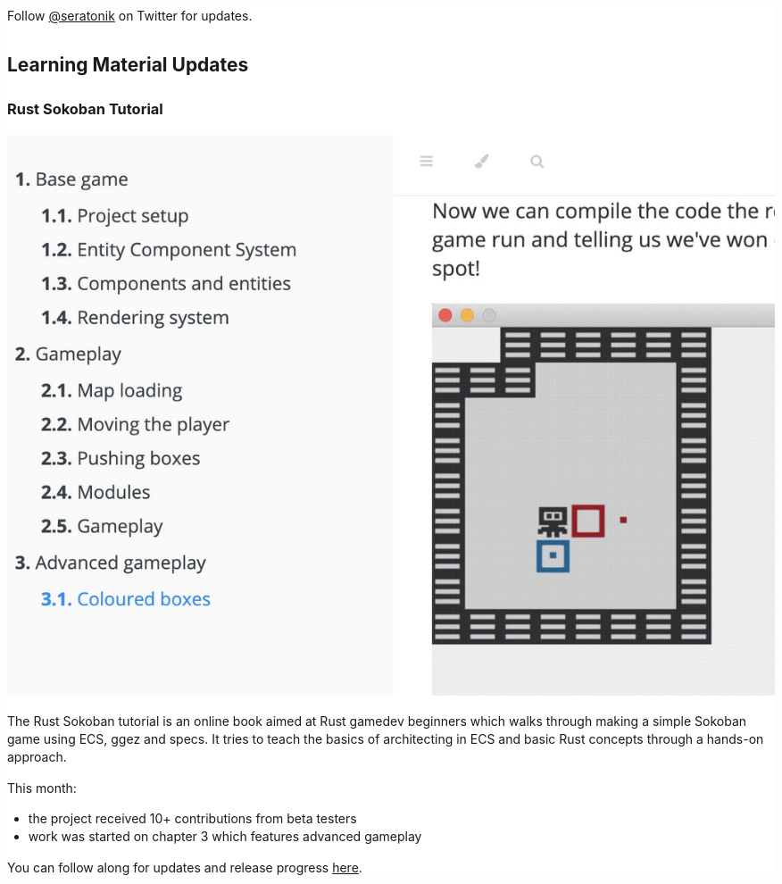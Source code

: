 Follow [@seratonik] on Twitter for updates.

[@seratonik]: https://twitter.com/seratonik

## Learning Material Updates

### Rust Sokoban Tutorial

![sokoban update](sokoban_2.jpeg)

The Rust Sokoban tutorial is an online book aimed at Rust gamedev beginners
which walks through making a simple Sokoban game using ECS, ggez and specs.
It tries to teach the basics of architecting in ECS and basic Rust concepts
through a hands-on approach.

This month:

- the project received 10+ contributions from beta testers
- work was started on chapter 3 which features advanced gameplay

You can follow along for updates and release progress [here][updates].

[updates]: https://twitter.com/oliviff/status/1264301381042782209


[Rust]: https://rust-lang.org
[join]: https://github.com/rust-gamedev/wg#join-the-fun
[pr]: https://github.com/rust-gamedev/rust-gamedev.github.io
[coordination]: https://github.com/rust-gamedev/rust-gamedev.github.io/issues?q=label%3Acoordination
[veloren]: https://veloren.net
[veloren-opencollective]: https://opencollective.com/veloren
[gamingonlinux]: https://www.gamingonlinux.com/2020/05/veloren-an-open-source-rpg-inspired-by-cube-world-has-a-new-release
[Stefano Casillo]: https://twitter.com/KunosStefano
[Assetto Corsa]: https://www.assettocorsa.net
[sailing-twitch]: https://twitch.tv/kunosstefano
[sailing-youtube]: https://youtube.com/channel/UC7n_g2xDySrmKRaf41rSwlg
[Goods]: https://crates.io/crates/goods
[Mun]: https://mun-lang.org
[mun-release]: https://mun-lang.org/blog/2020/05/16/release-mun-v0-2-0
[mun-may]: https://mun-lang.org/blog/2020/05/31/this-month-may
[Tetra]: https://github.com/17cupsofcoffee/tetra
[tetra-036]: https://twitter.com/17cupsofcoffee/status/1261381601524621312
[tetra-040]: https://twitter.com/17cupsofcoffee/status/1256599606697308164
[label-meeting]: https://github.com/rust-gamedev/wg/issues?q=label%3Ameeting
[embark.rs]: https://embark.rs
[embark-open-issues]: https://github.com/search?q=user:EmbarkStudios+state:open
[winit-issues]: https://github.com/rust-windowing/winit/issues?utf8=✓&q=is%3Aissue+is%3Aopen+label%3A%22status%3A+help+wanted%22+label%3A%22Good+first+issue%22
[gfx-issues]: https://github.com/gfx-rs/gfx/issues?q=is%3Aissue+is%3Aopen+label%3Acontributor-friendly
[wgpu-help-wanted]: https://github.com/gfx-rs/wgpu-rs/issues?q=is%3Aissue+is%3Aopen+label%3A%22help+wanted%22
[luminance-fruits]: https://github.com/phaazon/luminance-rs/issues?q=is%3Aissue+is%3Aopen+label%3A%22low+hanging+fruit%22
[ggez-issues]: https://github.com/ggez/ggez/labels/%2AGOOD%20FIRST%20ISSUE%2A
[veloren-beginner]: https://gitlab.com/veloren/veloren/issues?label_name=beginner
[amethyst-issues]: https://github.com/amethyst/amethyst/issues?q=is%3Aissue+is%3Aopen+label%3A%22good+first+issue%22
[abstreet-issues]: https://github.com/dabreegster/abstreet/issues?q=is%3Aissue+is%3Aopen+label%3A%22good+first+issue%22
[mun-issues]: https://github.com/mun-lang/mun/labels/good%20first%20issue
[/r/rust_gamedev]: https://reddit.com/r/rust_gamedev
[@rust_gamedev]: https://twitter.com/rust_gamedev